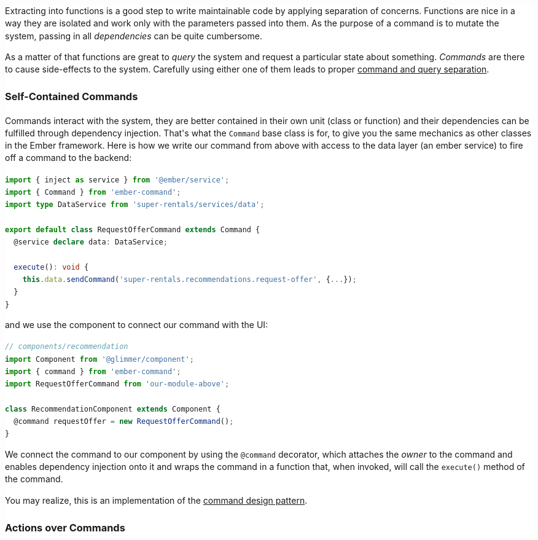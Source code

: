 Extracting into functions is a good step to write maintainable code by
applying separation of concerns. Functions are nice in a way they are isolated and
work only with the parameters passed into them. As the purpose of a command is
to mutate the system, passing in all _dependencies_ can be quite cumbersome.

As a matter of that functions are great to _query_ the system and request a
particular state about something. _Commands_ are there to cause side-effects to the
system. Carefully using either one of them leads to proper [command and query
separation](https://en.wikipedia.org/wiki/Command–query_separation).

### Self-Contained Commands

Commands interact with the system, they are better contained in their own unit
(class or function) and their dependencies can be fulfilled through dependency
injection. That's what the `Command` base class is for, to give you the same
mechanics as other classes in the Ember framework.
Here is how we write our command from above with access to the data layer (an
ember service) to fire off a command to the backend:

```ts
import { inject as service } from '@ember/service';
import { Command } from 'ember-command';
import type DataService from 'super-rentals/services/data';

export default class RequestOfferCommand extends Command {
  @service declare data: DataService;

  execute(): void {
    this.data.sendCommand('super-rentals.recommendations.request-offer', {...});
  }
}
```

and we use the component to connect our command with the UI:

```ts
// components/recommendation
import Component from '@glimmer/component';
import { command } from 'ember-command';
import RequestOfferCommand from 'our-module-above';

class RecommendationComponent extends Component {
  @command requestOffer = new RequestOfferCommand();
}
```

We connect the command to our component by using the `@command` decorator, which
attaches the _owner_ to the command and enables dependency injection onto it and
wraps the command in a function that, when invoked, will call the `execute()`
method of the command.

You may realize, this is an implementation of the [command design
pattern](https://refactoring.guru/design-patterns/command).

### Actions over Commands
